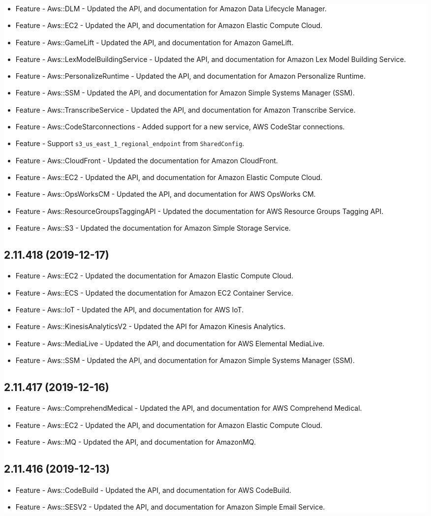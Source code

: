 * Feature - Aws::DLM - Updated the API, and documentation for Amazon Data Lifecycle Manager.

* Feature - Aws::EC2 - Updated the API, and documentation for Amazon Elastic Compute Cloud.

* Feature - Aws::GameLift - Updated the API, and documentation for Amazon GameLift.

* Feature - Aws::LexModelBuildingService - Updated the API, and documentation for Amazon Lex Model Building Service.

* Feature - Aws::PersonalizeRuntime - Updated the API, and documentation for Amazon Personalize Runtime.

* Feature - Aws::SSM - Updated the API, and documentation for Amazon Simple Systems Manager (SSM).

* Feature - Aws::TranscribeService - Updated the API, and documentation for Amazon Transcribe Service.

* Feature - Aws::CodeStarconnections - Added support for a new service, AWS CodeStar connections.

* Feature - Support `s3_us_east_1_regional_endpoint` from `SharedConfig`.

* Feature - Aws::CloudFront - Updated the documentation for Amazon CloudFront.

* Feature - Aws::EC2 - Updated the API, and documentation for Amazon Elastic Compute Cloud.

* Feature - Aws::OpsWorksCM - Updated the API, and documentation for AWS OpsWorks CM.

* Feature - Aws::ResourceGroupsTaggingAPI - Updated the documentation for AWS Resource Groups Tagging API.

* Feature - Aws::S3 - Updated the documentation for Amazon Simple Storage Service.

2.11.418 (2019-12-17)
------------------

* Feature - Aws::EC2 - Updated the documentation for Amazon Elastic Compute Cloud.

* Feature - Aws::ECS - Updated the documentation for Amazon EC2 Container Service.

* Feature - Aws::IoT - Updated the API, and documentation for AWS IoT.

* Feature - Aws::KinesisAnalyticsV2 - Updated the API for Amazon Kinesis Analytics.

* Feature - Aws::MediaLive - Updated the API, and documentation for AWS Elemental MediaLive.

* Feature - Aws::SSM - Updated the API, and documentation for Amazon Simple Systems Manager (SSM).

2.11.417 (2019-12-16)
------------------

* Feature - Aws::ComprehendMedical - Updated the API, and documentation for AWS Comprehend Medical.

* Feature - Aws::EC2 - Updated the API, and documentation for Amazon Elastic Compute Cloud.

* Feature - Aws::MQ - Updated the API, and documentation for AmazonMQ.

2.11.416 (2019-12-13)
------------------

* Feature - Aws::CodeBuild - Updated the API, and documentation for AWS CodeBuild.

* Feature - Aws::SESV2 - Updated the API, and documentation for Amazon Simple Email Service.
